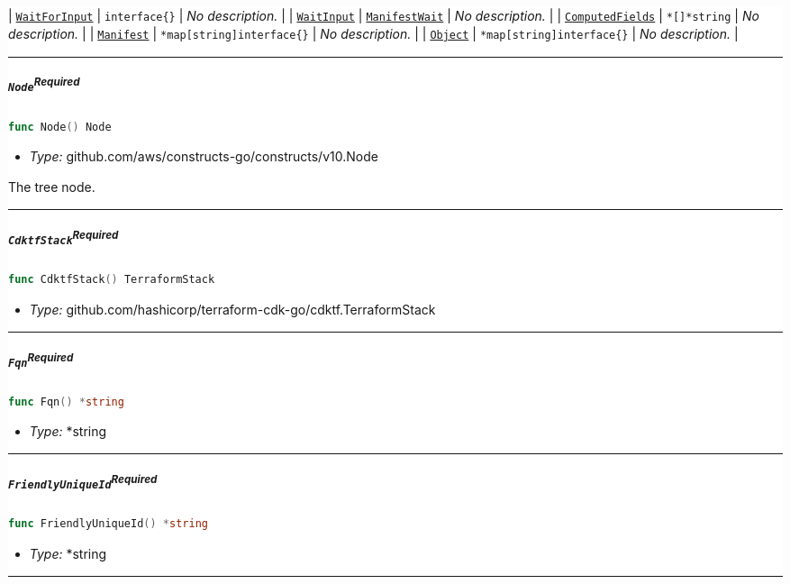 | <code><a href="#@cdktf/provider-kubernetes.manifest.Manifest.property.waitForInput">WaitForInput</a></code> | <code>interface{}</code> | *No description.* |
| <code><a href="#@cdktf/provider-kubernetes.manifest.Manifest.property.waitInput">WaitInput</a></code> | <code><a href="#@cdktf/provider-kubernetes.manifest.ManifestWait">ManifestWait</a></code> | *No description.* |
| <code><a href="#@cdktf/provider-kubernetes.manifest.Manifest.property.computedFields">ComputedFields</a></code> | <code>*[]*string</code> | *No description.* |
| <code><a href="#@cdktf/provider-kubernetes.manifest.Manifest.property.manifest">Manifest</a></code> | <code>*map[string]interface{}</code> | *No description.* |
| <code><a href="#@cdktf/provider-kubernetes.manifest.Manifest.property.object">Object</a></code> | <code>*map[string]interface{}</code> | *No description.* |

---

##### `Node`<sup>Required</sup> <a name="Node" id="@cdktf/provider-kubernetes.manifest.Manifest.property.node"></a>

```go
func Node() Node
```

- *Type:* github.com/aws/constructs-go/constructs/v10.Node

The tree node.

---

##### `CdktfStack`<sup>Required</sup> <a name="CdktfStack" id="@cdktf/provider-kubernetes.manifest.Manifest.property.cdktfStack"></a>

```go
func CdktfStack() TerraformStack
```

- *Type:* github.com/hashicorp/terraform-cdk-go/cdktf.TerraformStack

---

##### `Fqn`<sup>Required</sup> <a name="Fqn" id="@cdktf/provider-kubernetes.manifest.Manifest.property.fqn"></a>

```go
func Fqn() *string
```

- *Type:* *string

---

##### `FriendlyUniqueId`<sup>Required</sup> <a name="FriendlyUniqueId" id="@cdktf/provider-kubernetes.manifest.Manifest.property.friendlyUniqueId"></a>

```go
func FriendlyUniqueId() *string
```

- *Type:* *string

---
